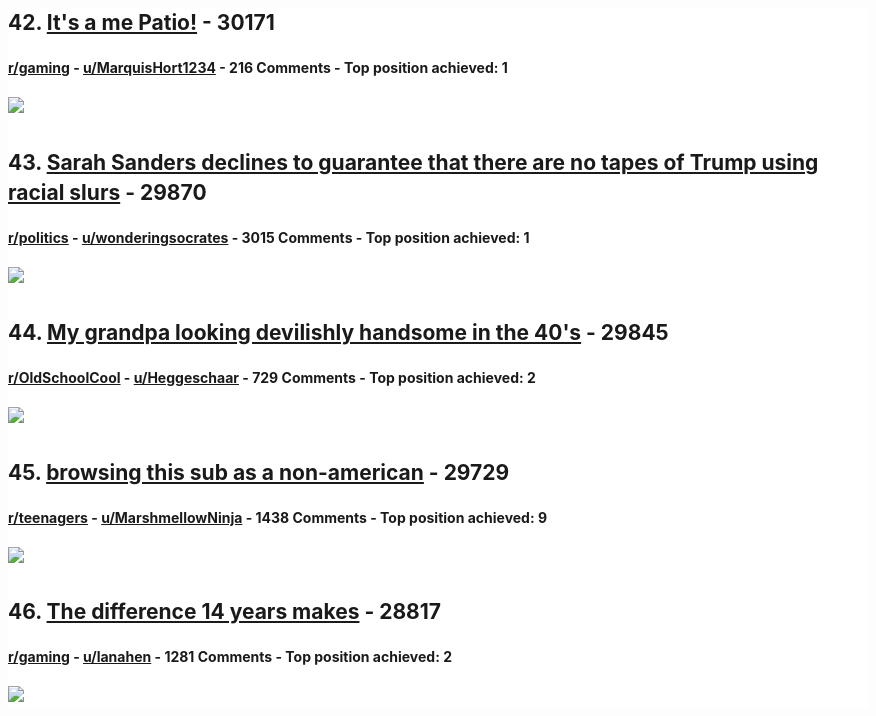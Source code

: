 ## 42. [It's a me Patio!](http://reddit.com/r/gaming/comments/97dxvh/its_a_me_patio/) - 30171
#### [r/gaming](http://reddit.com/r/gaming) - [u/MarquisHort1234](http://reddit.com/u/MarquisHort1234) - 216 Comments - Top position achieved: 1

<a href="https://i.redd.it/n3bzipiyn5g11.jpg"><img src="https://b.thumbs.redditmedia.com/lDwYMZhNrSXFz66lhp00zZS46WuRB1ES1P4ruY71mYw.jpg"></img></a>

## 43. [Sarah Sanders declines to guarantee that there are no tapes of Trump using racial slurs](http://reddit.com/r/politics/comments/97bc5s/sarah_sanders_declines_to_guarantee_that_there/) - 29870
#### [r/politics](http://reddit.com/r/politics) - [u/wonderingsocrates](http://reddit.com/u/wonderingsocrates) - 3015 Comments - Top position achieved: 1

<a href="https://www.kjrh.com/news/national/sarah-sanders-declines-to-guarantee-that-there-are-no-tapes-of-trump-using-racial-slurs"><img src="https://b.thumbs.redditmedia.com/q1Zg2UnyB2o9CE3_5iYuQBsXbdvm8JgEhQ_oyaIU2Ow.jpg"></img></a>

## 44. [My grandpa looking devilishly handsome in the 40's](http://reddit.com/r/OldSchoolCool/comments/97d4cz/my_grandpa_looking_devilishly_handsome_in_the_40s/) - 29845
#### [r/OldSchoolCool](http://reddit.com/r/OldSchoolCool) - [u/Heggeschaar](http://reddit.com/u/Heggeschaar) - 729 Comments - Top position achieved: 2

<a href="https://i.imgur.com/YDSx5F4.jpg"><img src="https://a.thumbs.redditmedia.com/zVlNRmX8ONNsRUPbhmxRrUJXFO61bM5yhdr5KvZsne8.jpg"></img></a>

## 45. [browsing this sub as a non-american](http://reddit.com/r/teenagers/comments/9780j1/browsing_this_sub_as_a_nonamerican/) - 29729
#### [r/teenagers](http://reddit.com/r/teenagers) - [u/MarshmellowNinja](http://reddit.com/u/MarshmellowNinja) - 1438 Comments - Top position achieved: 9

<a href="https://i.redd.it/d5eki7fu02g11.png"><img src="https://b.thumbs.redditmedia.com/SX78o89ymWHLeIQ6c-_-ItEbmHmERfYu40_REtxirSI.jpg"></img></a>

## 46. [The difference 14 years makes](http://reddit.com/r/gaming/comments/979tpy/the_difference_14_years_makes/) - 28817
#### [r/gaming](http://reddit.com/r/gaming) - [u/lanahen](http://reddit.com/u/lanahen) - 1281 Comments - Top position achieved: 2

<a href="https://i.redd.it/irio46jiz2g11.jpg"><img src="https://b.thumbs.redditmedia.com/abL5YlYGKoNCJ2vT-vTCgo8CtP9BKyuI5yCN37ByDvM.jpg"></img></a>
